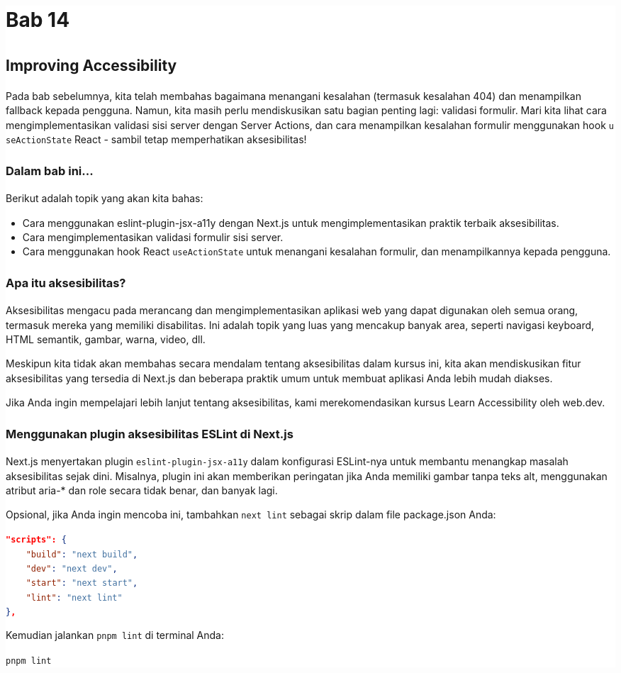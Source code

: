 # Bab 14

## Improving Accessibility
Pada bab sebelumnya, kita telah membahas bagaimana menangani kesalahan (termasuk kesalahan 404) dan menampilkan fallback kepada pengguna. Namun, kita masih perlu mendiskusikan satu bagian penting lagi: validasi formulir. Mari kita lihat cara mengimplementasikan validasi sisi server dengan Server Actions, dan cara menampilkan kesalahan formulir menggunakan hook `useActionState` React - sambil tetap memperhatikan aksesibilitas!

### Dalam bab ini...
Berikut adalah topik yang akan kita bahas:
- Cara menggunakan eslint-plugin-jsx-a11y dengan Next.js untuk mengimplementasikan praktik terbaik aksesibilitas.
- Cara mengimplementasikan validasi formulir sisi server.
- Cara menggunakan hook React `useActionState` untuk menangani kesalahan formulir, dan menampilkannya kepada pengguna.

### Apa itu aksesibilitas?
Aksesibilitas mengacu pada merancang dan mengimplementasikan aplikasi web yang dapat digunakan oleh semua orang, termasuk mereka yang memiliki disabilitas. Ini adalah topik yang luas yang mencakup banyak area, seperti navigasi keyboard, HTML semantik, gambar, warna, video, dll.

Meskipun kita tidak akan membahas secara mendalam tentang aksesibilitas dalam kursus ini, kita akan mendiskusikan fitur aksesibilitas yang tersedia di Next.js dan beberapa praktik umum untuk membuat aplikasi Anda lebih mudah diakses.

Jika Anda ingin mempelajari lebih lanjut tentang aksesibilitas, kami merekomendasikan kursus Learn Accessibility oleh web.dev.

### Menggunakan plugin aksesibilitas ESLint di Next.js
Next.js menyertakan plugin `eslint-plugin-jsx-a11y` dalam konfigurasi ESLint-nya untuk membantu menangkap masalah aksesibilitas sejak dini. Misalnya, plugin ini akan memberikan peringatan jika Anda memiliki gambar tanpa teks alt, menggunakan atribut aria-* dan role secara tidak benar, dan banyak lagi.

Opsional, jika Anda ingin mencoba ini, tambahkan `next lint` sebagai skrip dalam file package.json Anda:

```json
"scripts": {
    "build": "next build",
    "dev": "next dev",
    "start": "next start",
    "lint": "next lint"
},
```

Kemudian jalankan `pnpm lint` di terminal Anda:

```bash
pnpm lint
```
